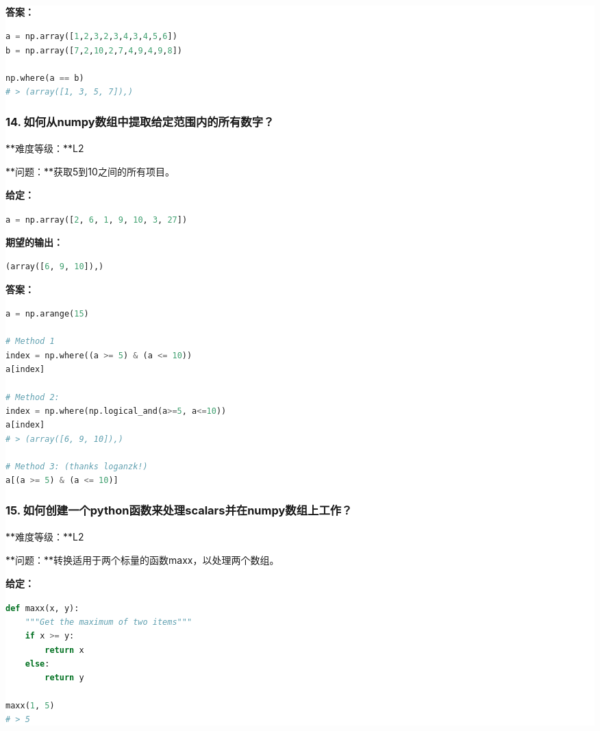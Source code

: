 **答案：**
```python
a = np.array([1,2,3,2,3,4,3,4,5,6])
b = np.array([7,2,10,2,7,4,9,4,9,8])

np.where(a == b)
# > (array([1, 3, 5, 7]),)
```

### 14. 如何从numpy数组中提取给定范围内的所有数字？
**难度等级：**L2

**问题：**获取5到10之间的所有项目。

**给定：**

```python
a = np.array([2, 6, 1, 9, 10, 3, 27])
```

**期望的输出：**

```python
(array([6, 9, 10]),)
```

**答案：**

```python
a = np.arange(15)

# Method 1
index = np.where((a >= 5) & (a <= 10))
a[index]

# Method 2:
index = np.where(np.logical_and(a>=5, a<=10))
a[index]
# > (array([6, 9, 10]),)

# Method 3: (thanks loganzk!)
a[(a >= 5) & (a <= 10)]
```

### 15. 如何创建一个python函数来处理scalars并在numpy数组上工作？
**难度等级：**L2

**问题：**转换适用于两个标量的函数maxx，以处理两个数组。

**给定：**

```python
def maxx(x, y):
    """Get the maximum of two items"""
    if x >= y:
        return x
    else:
        return y

maxx(1, 5)
# > 5
```
